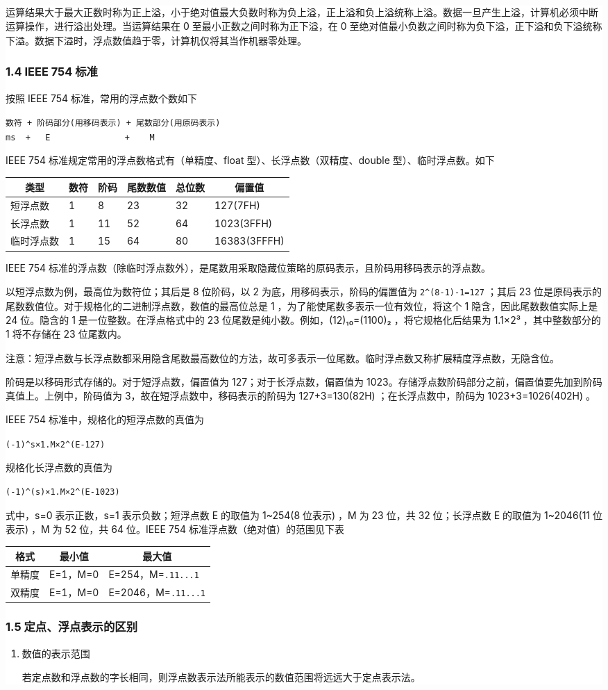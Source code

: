 运算结果大于最大正数时称为正上溢，小于绝对值最大负数时称为负上溢，正上溢和负上溢统称上溢。数据一旦产生上溢，计算机必须中断运算操作，进行溢出处理。当运算结果在 0 至最小正数之间时称为正下溢，在 0 至绝对值最小负数之间时称为负下溢，正下溢和负下溢统称下溢。数据下溢时，浮点数值趋于零，计算机仅将其当作机器零处理。

### 1.4 IEEE 754 标准

按照 IEEE 754 标准，常用的浮点数个数如下

```markdown
数符 + 阶码部分(用移码表示) + 尾数部分(用原码表示)
ms  +   E               +    M
```

IEEE 754 标准规定常用的浮点数格式有（单精度、float 型）、长浮点数（双精度、double 型）、临时浮点数。如下

| 类型       | 数符 | 阶码 | 尾数数值 | 总位数 | 偏置值       |
| ---------- | ---- | ---- | -------- | ------ | ------------ |
| 短浮点数   | 1    | 8    | 23       | 32     | 127(7FH)     |
| 长浮点数   | 1    | 11   | 52       | 64     | 1023(3FFH)   |
| 临时浮点数 | 1    | 15   | 64       | 80     | 16383(3FFFH) |

IEEE 754 标准的浮点数（除临时浮点数外），是尾数用采取隐藏位策略的原码表示，且阶码用移码表示的浮点数。

以短浮点数为例，最高位为数符位；其后是 8 位阶码，以 2 为底，用移码表示，阶码的偏置值为 `2^(8-1)-1=127` ；其后 23 位是原码表示的尾数数值位。对于规格化的二进制浮点数，数值的最高位总是 1 ，为了能使尾数多表示一位有效位，将这个 1 隐含，因此尾数数值实际上是 24 位。隐含的 1 是一位整数。在浮点格式中的 23 位尾数是纯小数。例如，(12)₁₀=(1100)₂ ，将它规格化后结果为 1.1×2³ ，其中整数部分的 1 将不存储在 23 位尾数内。

注意：短浮点数与长浮点数都采用隐含尾数最高数位的方法，故可多表示一位尾数。临时浮点数又称扩展精度浮点数，无隐含位。

阶码是以移码形式存储的。对于短浮点数，偏置值为 127；对于长浮点数，偏置值为 1023。存储浮点数阶码部分之前，偏置值要先加到阶码真值上。上例中，阶码值为 3，故在短浮点数中，移码表示的阶码为 127+3=130(82H) ；在长浮点数中，阶码为 1023+3=1026(402H) 。

IEEE 754 标准中，规格化的短浮点数的真值为 

```markdown
(-1)^s×1.M×2^(E-127)
```

规格化长浮点数的真值为 

```markdown
(-1)^(s)×1.M×2^(E-1023)
```

式中，s=0 表示正数，s=1 表示负数；短浮点数 E 的取值为 1~254(8 位表示) ，M 为 23 位，共 32 位；长浮点数 E 的取值为 1~2046(11 位表示) ，M 为 52 位，共 64 位。IEEE 754 标准浮点数（绝对值）的范围见下表

| 格式   | 最小值   | 最大值              |
| ------ | -------- | ------------------- |
| 单精度 | E=1，M=0 | E=254，M=`.11...1`  |
| 双精度 | E=1，M=0 | E=2046，M=`.11...1` |

### 1.5 定点、浮点表示的区别

1. 数值的表示范围

   若定点数和浮点数的字长相同，则浮点数表示法所能表示的数值范围将远远大于定点表示法。
